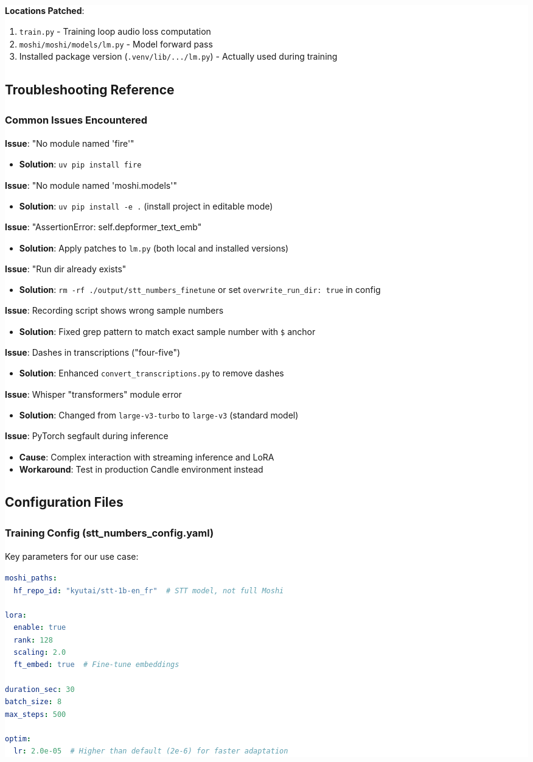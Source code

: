**Locations Patched**:
1. `train.py` - Training loop audio loss computation
2. `moshi/moshi/models/lm.py` - Model forward pass
3. Installed package version (`.venv/lib/.../lm.py`) - Actually used during training

## Troubleshooting Reference

### Common Issues Encountered

**Issue**: "No module named 'fire'"
- **Solution**: `uv pip install fire`

**Issue**: "No module named 'moshi.models'"
- **Solution**: `uv pip install -e .` (install project in editable mode)

**Issue**: "AssertionError: self.depformer_text_emb"
- **Solution**: Apply patches to `lm.py` (both local and installed versions)

**Issue**: "Run dir already exists"
- **Solution**: `rm -rf ./output/stt_numbers_finetune` or set `overwrite_run_dir: true` in config

**Issue**: Recording script shows wrong sample numbers
- **Solution**: Fixed grep pattern to match exact sample number with `$` anchor

**Issue**: Dashes in transcriptions ("four-five")
- **Solution**: Enhanced `convert_transcriptions.py` to remove dashes

**Issue**: Whisper "transformers" module error
- **Solution**: Changed from `large-v3-turbo` to `large-v3` (standard model)

**Issue**: PyTorch segfault during inference
- **Cause**: Complex interaction with streaming inference and LoRA
- **Workaround**: Test in production Candle environment instead

## Configuration Files

### Training Config (stt_numbers_config.yaml)

Key parameters for our use case:
```yaml
moshi_paths:
  hf_repo_id: "kyutai/stt-1b-en_fr"  # STT model, not full Moshi

lora:
  enable: true
  rank: 128
  scaling: 2.0
  ft_embed: true  # Fine-tune embeddings

duration_sec: 30
batch_size: 8
max_steps: 500

optim:
  lr: 2.0e-05  # Higher than default (2e-6) for faster adaptation
```
